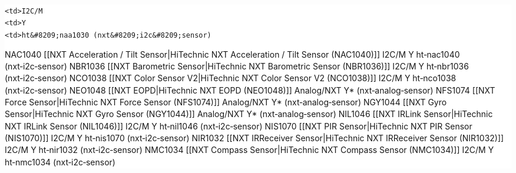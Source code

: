     <td>I2C/M
    <td>Y
    <td>ht&#8209;naa1030 (nxt&#8209;i2c&#8209;sensor)
  <tr>
    <td>NAC1040
    <td>[[NXT Acceleration / Tilt Sensor|HiTechnic NXT Acceleration / Tilt Sensor (NAC1040)]]
    <td>I2C/M
    <td>Y
    <td>ht&#8209;nac1040 (nxt&#8209;i2c&#8209;sensor)
  <tr>
    <td>NBR1036
    <td>[[NXT Barometric Sensor|HiTechnic NXT Barometric Sensor (NBR1036)]]
    <td>I2C/M
    <td>Y
    <td>ht&#8209;nbr1036 (nxt&#8209;i2c&#8209;sensor)
  <tr>
    <td>NCO1038
    <td>[[NXT Color Sensor V2|HiTechnic NXT Color Sensor V2 (NCO1038)]]
    <td>I2C/M
    <td>Y
    <td>ht&#8209;nco1038 (nxt&#8209;i2c&#8209;sensor)
  <tr>
    <td>NEO1048
    <td>[[NXT EOPD|HiTechnic NXT EOPD (NEO1048)]]
    <td>Analog/NXT
    <td>Y*
    <td>(nxt&#8209;analog&#8209;sensor)
  <tr>
    <td>NFS1074
    <td>[[NXT Force Sensor|HiTechnic NXT Force Sensor (NFS1074)]]
    <td>Analog/NXT
    <td>Y*
    <td>(nxt&#8209;analog&#8209;sensor)
  <tr>
    <td>NGY1044
    <td>[[NXT Gyro Sensor|HiTechnic NXT Gyro Sensor (NGY1044)]]
    <td>Analog/NXT
    <td>Y*
    <td>(nxt&#8209;analog&#8209;sensor)
  <tr>
    <td>NIL1046
    <td>[[NXT IRLink Sensor|HiTechnic NXT IRLink Sensor (NIL1046)]]
    <td>I2C/M
    <td>Y
    <td>ht&#8209;nil1046 (nxt&#8209;i2c&#8209;sensor)
  <tr>
    <td>NIS1070
    <td>[[NXT PIR Sensor|HiTechnic NXT PIR Sensor (NIS1070)]]
    <td>I2C/M
    <td>Y
    <td>ht&#8209;nis1070 (nxt&#8209;i2c&#8209;sensor)
  <tr>
    <td>NIR1032
    <td>[[NXT IRReceiver Sensor|HiTechnic NXT IRReceiver Sensor (NIR1032)]]
    <td>I2C/M
    <td>Y
    <td>ht&#8209;nir1032 (nxt&#8209;i2c&#8209;sensor)
  <tr>
    <td>NMC1034
    <td>[[NXT Compass Sensor|HiTechnic NXT Compass Sensor (NMC1034)]]
    <td>I2C/M
    <td>Y
    <td>ht&#8209;nmc1034 (nxt&#8209;i2c&#8209;sensor)
  <tr>